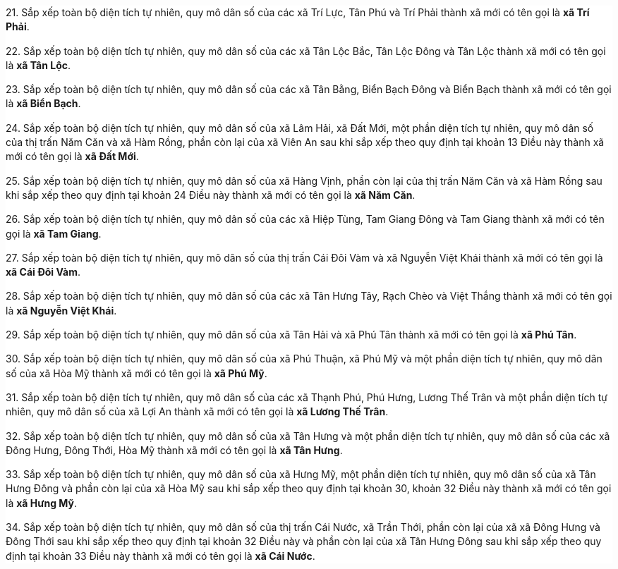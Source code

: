 21\. Sắp xếp toàn bộ diện tích tự nhiên, quy mô dân số của các xã Trí
Lực, Tân Phú và Trí Phải thành xã mới có tên gọi là **xã Trí Phải**.

22\. Sắp xếp toàn bộ diện tích tự nhiên, quy mô dân số của các xã Tân
Lộc Bắc, Tân Lộc Đông và Tân Lộc thành xã mới có tên gọi là **xã Tân
Lộc**.

23\. Sắp xếp toàn bộ diện tích tự nhiên, quy mô dân số của các xã Tân
Bằng, Biển Bạch Đông và Biển Bạch thành xã mới có tên gọi là **xã Biển
Bạch**.

24\. Sắp xếp toàn bộ diện tích tự nhiên, quy mô dân số của xã Lâm Hải,
xã Đất Mới, một phần diện tích tự nhiên, quy mô dân số của thị trấn Năm
Căn và xã Hàm Rồng, phần còn lại của xã Viên An sau khi sắp xếp theo quy
định tại khoản 13 Điều này thành xã mới có tên gọi là **xã Đất Mới**.

25\. Sắp xếp toàn bộ diện tích tự nhiên, quy mô dân số của xã Hàng Vịnh,
phần còn lại của thị trấn Năm Căn và xã Hàm Rồng sau khi sắp xếp theo
quy định tại khoản 24 Điều này thành xã mới có tên gọi là **xã Năm
Căn**.

26\. Sắp xếp toàn bộ diện tích tự nhiên, quy mô dân số của các xã Hiệp
Tùng, Tam Giang Đông và Tam Giang thành xã mới có tên gọi là **xã Tam
Giang**.

27\. Sắp xếp toàn bộ diện tích tự nhiên, quy mô dân số của thị trấn Cái
Đôi Vàm và xã Nguyễn Việt Khái thành xã mới có tên gọi là **xã Cái Đôi
Vàm**.

28\. Sắp xếp toàn bộ diện tích tự nhiên, quy mô dân số của các xã Tân
Hưng Tây, Rạch Chèo và Việt Thắng thành xã mới có tên gọi là **xã Nguyễn
Việt Khái**.

29\. Sắp xếp toàn bộ diện tích tự nhiên, quy mô dân số của xã Tân Hải và
xã Phú Tân thành xã mới có tên gọi là **xã Phú Tân**.

30\. Sắp xếp toàn bộ diện tích tự nhiên, quy mô dân số của xã Phú Thuận,
xã Phú Mỹ và một phần diện tích tự nhiên, quy mô dân số của xã Hòa Mỹ
thành xã mới có tên gọi là **xã Phú Mỹ**.

31\. Sắp xếp toàn bộ diện tích tự nhiên, quy mô dân số của các xã Thạnh
Phú, Phú Hưng, Lương Thế Trân và một phần diện tích tự nhiên, quy mô dân
số của xã Lợi An thành xã mới có tên gọi là **xã Lương Thế Trân**.

32\. Sắp xếp toàn bộ diện tích tự nhiên, quy mô dân số của xã Tân Hưng
và một phần diện tích tự nhiên, quy mô dân số của các xã Đông Hưng, Đông
Thới, Hòa Mỹ thành xã mới có tên gọi là **xã Tân Hưng**.

33\. Sắp xếp toàn bộ diện tích tự nhiên, quy mô dân số của xã Hưng Mỹ,
một phần diện tích tự nhiên, quy mô dân số của xã Tân Hưng Đông và phần
còn lại của xã Hòa Mỹ sau khi sắp xếp theo quy định tại khoản 30, khoản
32 Điều này thành xã mới có tên gọi là **xã Hưng Mỹ**.

34\. Sắp xếp toàn bộ diện tích tự nhiên, quy mô dân số của thị trấn Cái
Nước, xã Trần Thới, phần còn lại của xã xã Đông Hưng và Đông Thới sau
khi sắp xếp theo quy định tại khoản 32 Điều này và phần còn lại của xã
Tân Hưng Đông sau khi sắp xếp theo quy định tại khoản 33 Điều này thành
xã mới có tên gọi là **xã Cái Nước**.
